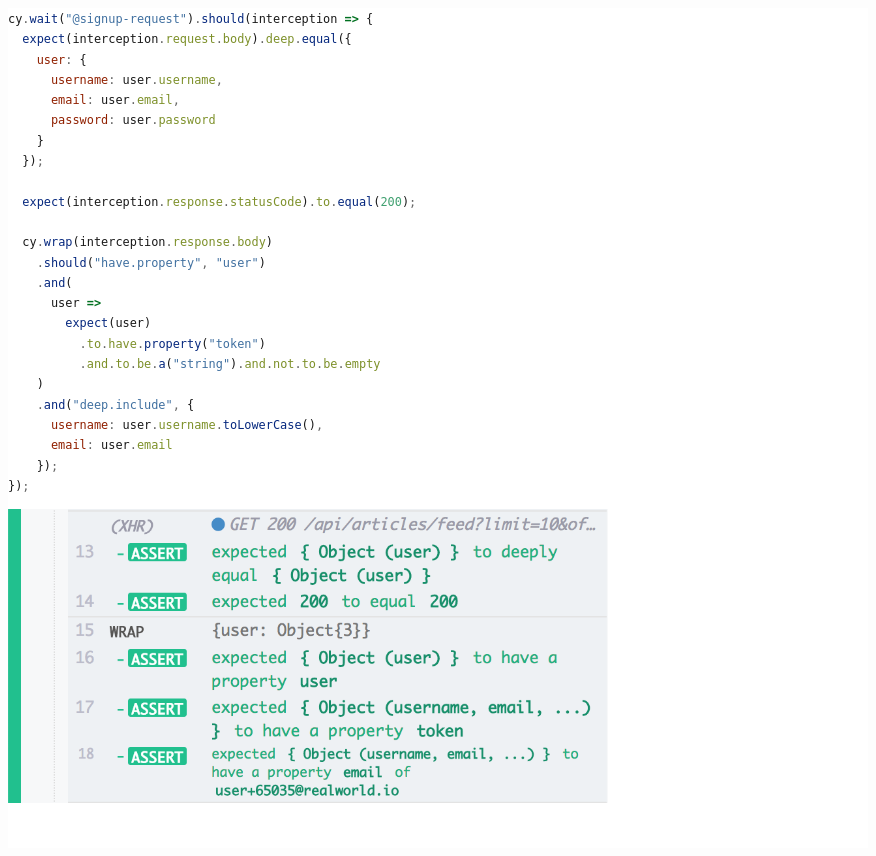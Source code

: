 ```javascript
cy.wait("@signup-request").should(interception => {
  expect(interception.request.body).deep.equal({
    user: {
      username: user.username,
      email: user.email,
      password: user.password
    }
  });

  expect(interception.response.statusCode).to.equal(200);

  cy.wrap(interception.response.body)
    .should("have.property", "user")
    .and(
      user =>
        expect(user)
          .to.have.property("token")
          .and.to.be.a("string").and.not.to.be.empty
    )
    .and("deep.include", {
      username: user.username.toLowerCase(),
      email: user.email
    });
});
```

<div>
    <img src="../assets/images/payload-assertions/concise-feedback.png" alt="More concise feedback" style="width: 100%; max-width: 600px; margin-left: auto; margin-right: auto;" class="img-border"/>
</div>
<br /><br />
